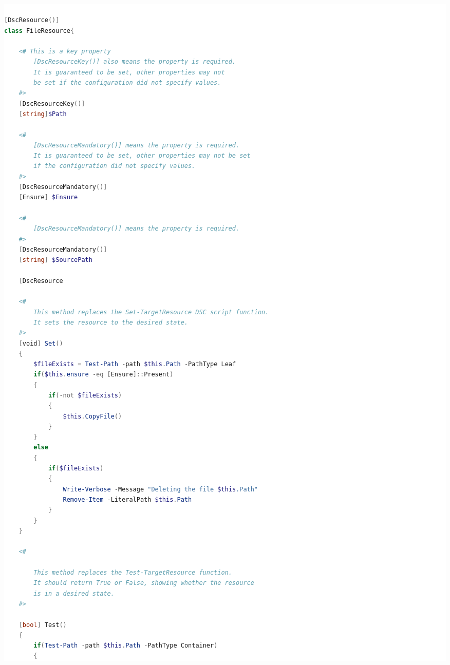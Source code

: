 ```powershell

[DscResource()]
class FileResource{

    <# This is a key property
        [DscResourceKey()] also means the property is required.
        It is guaranteed to be set, other properties may not
        be set if the configuration did not specify values.
    #>
    [DscResourceKey()]
    [string]$Path

    <#
        [DscResourceMandatory()] means the property is required.
        It is guaranteed to be set, other properties may not be set
        if the configuration did not specify values.
    #>
    [DscResourceMandatory()]
    [Ensure] $Ensure

    <#
        [DscResourceMandatory()] means the property is required.
    #>
    [DscResourceMandatory()]
    [string] $SourcePath

    [DscResource

    <#
        This method replaces the Set-TargetResource DSC script function.
        It sets the resource to the desired state.
    #>
    [void] Set()
    {
        $fileExists = Test-Path -path $this.Path -PathType Leaf
        if($this.ensure -eq [Ensure]::Present)
        {
            if(-not $fileExists)
            {
                $this.CopyFile()
            }
        }
        else
        {
            if($fileExists)
            {
                Write-Verbose -Message "Deleting the file $this.Path"
                Remove-Item -LiteralPath $this.Path
            }
        }
    }

    <#

        This method replaces the Test-TargetResource function.
        It should return True or False, showing whether the resource
        is in a desired state.
    #>

    [bool] Test()
    {
        if(Test-Path -path $this.Path -PathType Container)
        {
```